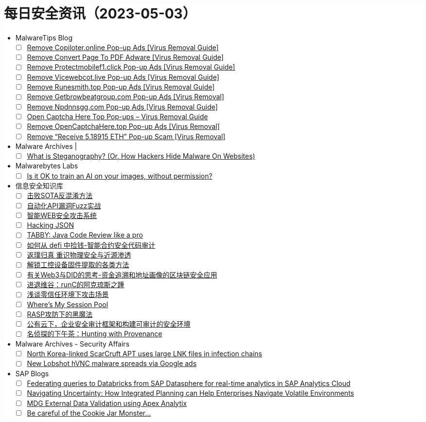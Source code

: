 # 每日安全资讯（2023-05-03）

- MalwareTips Blog
  - [ ] [Remove Copiloter.online Pop-up Ads [Virus Removal Guide]](https://malwaretips.com/blogs/remove-copiloter-online/)
  - [ ] [Remove Convert Page To PDF Adware [Virus Removal Guide]](https://malwaretips.com/blogs/remove-convert-page-to-pdf/)
  - [ ] [Remove Protectmobilef1.click Pop-up Ads [Virus Removal Guide]](https://malwaretips.com/blogs/remove-protectmobilef1-click/)
  - [ ] [Remove Vicewebcot.live Pop-up Ads [Virus Removal Guide]](https://malwaretips.com/blogs/remove-vicewebcot-live/)
  - [ ] [Remove Runesmith.top Pop-up Ads [Virus Removal Guide]](https://malwaretips.com/blogs/remove-runesmith-top/)
  - [ ] [Remove Getbrowbeatgroup.com Pop-up Ads [Virus Removal]](https://malwaretips.com/blogs/remove-getbrowbeatgroup-com/)
  - [ ] [Remove Npdnnsgg.com Pop-up Ads [Virus Removal Guide]](https://malwaretips.com/blogs/remove-npdnnsgg-com/)
  - [ ] [Open Captcha Here Top Pop-ups – Virus Removal Guide](https://malwaretips.com/blogs/open-captcha-here-top/)
  - [ ] [Remove OpenCaptchaHere.top Pop-up Ads [Virus Removal]](https://malwaretips.com/blogs/remove-opencaptchahere-top/)
  - [ ] [Remove “Receive 5.18915 ETH” Pop-up Scam [Virus Removal]](https://malwaretips.com/blogs/remove-receive-5-18915-eth/)
- Malware Archives |
  - [ ] [What is Steganography? (Or, How Hackers Hide Malware On Websites)](https://blog.sucuri.net/2023/05/what-is-steganography-how-hackers-hide-malware-on-websites.html)
- Malwarebytes Labs
  - [ ] [Is it OK to train an AI on your images, without permission?](https://www.malwarebytes.com/blog/news/2023/05/image-scraping-ai-tool-reignites-opt-in-debate)
- 信息安全知识库
  - [ ] [击败SOTA反混淆方法](https://vipread.com/library/topic/3916)
  - [ ] [自动化API漏洞Fuzz实战](https://vipread.com/library/topic/3917)
  - [ ] [智能WEB安全攻击系统](https://vipread.com/library/topic/3918)
  - [ ] [Hacking JSON](https://vipread.com/library/topic/3919)
  - [ ] [TABBY: Java Code Review like a pro](https://vipread.com/library/topic/3920)
  - [ ] [如何从 defi 中捡钱-智能合约安全代码审计](https://vipread.com/library/topic/3921)
  - [ ] [返璞归真 重识物理安全与近源渗透](https://vipread.com/library/topic/3922)
  - [ ] [解锁工控设备固件提取的各类方法](https://vipread.com/library/topic/3923)
  - [ ] [有关Web3与DID的思考-资金追溯和地址画像的区块链安全应用](https://vipread.com/library/topic/3924)
  - [ ] [进退维谷：runC的阿克琉斯之踵](https://vipread.com/library/topic/3925)
  - [ ] [浅谈零信任环境下攻击场景](https://vipread.com/library/topic/3926)
  - [ ] [Where’s My Session Pool](https://vipread.com/library/topic/3927)
  - [ ] [RASP攻防下的黑魔法](https://vipread.com/library/topic/3928)
  - [ ] [公有云下，企业安全审计框架和构建可审计的安全环境](https://vipread.com/library/topic/3929)
  - [ ] [名侦探的下午茶：Hunting with Provenance](https://vipread.com/library/topic/3930)
- Malware Archives - Security Affairs
  - [ ] [North Korea-linked ScarCruft APT uses large LNK files in infection chains](https://securityaffairs.com/145622/apt/scarcruft-apt-new-infection-chains.html)
  - [ ] [New Lobshot hVNC malware spreads via Google ads](https://securityaffairs.com/145597/malware/lobshot-malware-hvnc.html)
- SAP Blogs
  - [ ] [Federating queries to Databricks from SAP Datasphere for real-time analytics in SAP Analytics Cloud](https://blogs.sap.com/2023/05/02/federating-queries-to-databricks-from-sap-datasphere-for-real-time-analytics-in-sap-analytics-cloud/)
  - [ ] [Navigating Uncertainty: How Integrated Planning can Help Enterprises Navigate Volatile Environments](https://blogs.sap.com/2023/05/02/navigating-uncertainty-how-integrated-planning-can-help-enterprises-navigate-volatile-environments/)
  - [ ] [MDG External Data Validation using Apex Analytix](https://blogs.sap.com/2023/05/02/mdg-external-data-validation-using-apex-analytix/)
  - [ ] [Be careful of the Cookie Jar Monster…](https://blogs.sap.com/2023/05/02/be-careful-of-the-cookie-jar-monster.../)